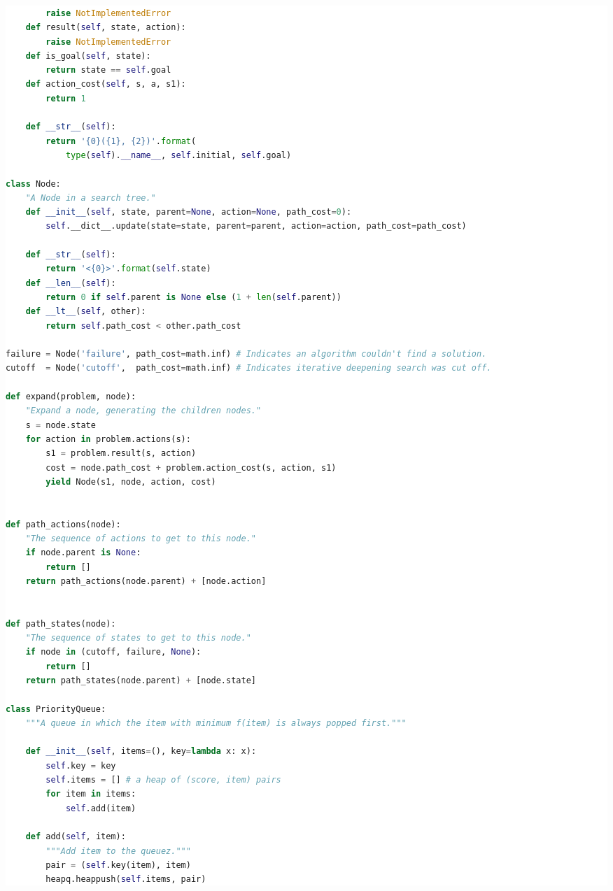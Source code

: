 ```python
        raise NotImplementedError
    def result(self, state, action): 
        raise NotImplementedError
    def is_goal(self, state):        
        return state == self.goal
    def action_cost(self, s, a, s1): 
        return 1
    
    def __str__(self):
        return '{0}({1}, {2})'.format(
            type(self).__name__, self.initial, self.goal)

class Node:
    "A Node in a search tree."
    def __init__(self, state, parent=None, action=None, path_cost=0):
        self.__dict__.update(state=state, parent=parent, action=action, path_cost=path_cost)

    def __str__(self): 
        return '<{0}>'.format(self.state)
    def __len__(self): 
        return 0 if self.parent is None else (1 + len(self.parent))
    def __lt__(self, other): 
        return self.path_cost < other.path_cost

failure = Node('failure', path_cost=math.inf) # Indicates an algorithm couldn't find a solution.
cutoff  = Node('cutoff',  path_cost=math.inf) # Indicates iterative deepening search was cut off.

def expand(problem, node):
    "Expand a node, generating the children nodes."
    s = node.state
    for action in problem.actions(s):
        s1 = problem.result(s, action)
        cost = node.path_cost + problem.action_cost(s, action, s1)
        yield Node(s1, node, action, cost)
        

def path_actions(node):
    "The sequence of actions to get to this node."
    if node.parent is None:
        return []  
    return path_actions(node.parent) + [node.action]


def path_states(node):
    "The sequence of states to get to this node."
    if node in (cutoff, failure, None): 
        return []
    return path_states(node.parent) + [node.state]

class PriorityQueue:
    """A queue in which the item with minimum f(item) is always popped first."""

    def __init__(self, items=(), key=lambda x: x): 
        self.key = key
        self.items = [] # a heap of (score, item) pairs
        for item in items:
            self.add(item)
         
    def add(self, item):
        """Add item to the queuez."""
        pair = (self.key(item), item)
        heapq.heappush(self.items, pair)

```